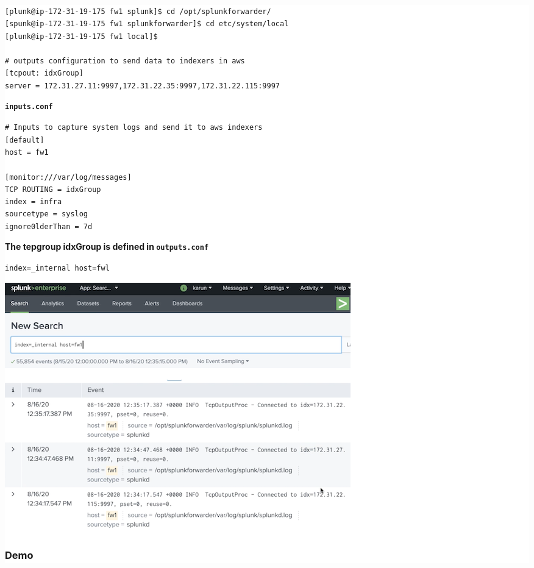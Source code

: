 ```
[plunk@ip-172-31-19-175 fw1 splunk]$ cd /opt/splunkforwarder/
[spunk@ip-172-31-19-175 fw1 splunkforwarder]$ cd etc/system/local
[plunk@ip-172-31-19-175 fw1 local]$

# outputs configuration to send data to indexers in aws
[tcpout: idxGroup]
server = 172.31.27.11:9997,172.31.22.35:9997,172.31.22.115:9997
```

**`inputs.conf`**

```
# Inputs to capture system logs and send it to aws indexers
[default]
host = fw1

[monitor:///var/log/messages]
TCP ROUTING = idxGroup
index = infra
sourcetype = syslog
ignore0lderThan = 7d
```

**The tepgroup idxGroup is defined in `outputs.conf`**

`index=_internal host=fwl`

![Alt Image Text](../images/sp1_4_31.png "Body image")

![Alt Image Text](../images/sp1_4_32.png "Body image")

### Demo
